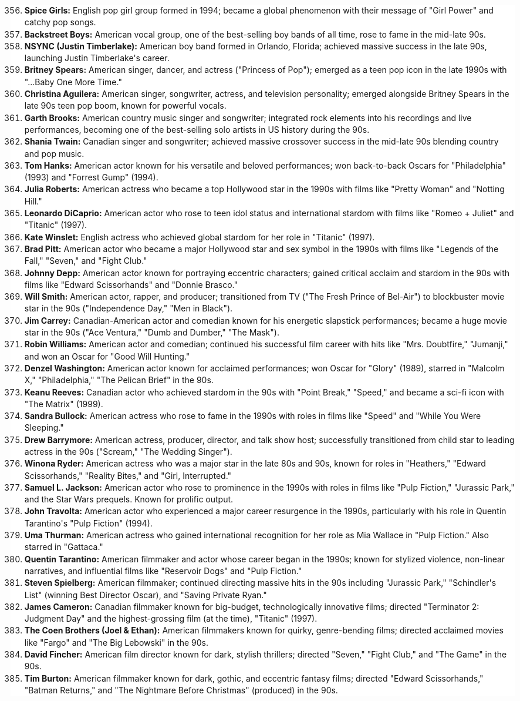 356. **Spice Girls:** English pop girl group formed in 1994; became a global phenomenon with their message of "Girl Power" and catchy pop songs.
357. **Backstreet Boys:** American vocal group, one of the best-selling boy bands of all time, rose to fame in the mid-late 90s.
358. **NSYNC (Justin Timberlake):** American boy band formed in Orlando, Florida; achieved massive success in the late 90s, launching Justin Timberlake's career.
359. **Britney Spears:** American singer, dancer, and actress ("Princess of Pop"); emerged as a teen pop icon in the late 1990s with "...Baby One More Time."
360. **Christina Aguilera:** American singer, songwriter, actress, and television personality; emerged alongside Britney Spears in the late 90s teen pop boom, known for powerful vocals.
361. **Garth Brooks:** American country music singer and songwriter; integrated rock elements into his recordings and live performances, becoming one of the best-selling solo artists in US history during the 90s.
362. **Shania Twain:** Canadian singer and songwriter; achieved massive crossover success in the mid-late 90s blending country and pop music.
363. **Tom Hanks:** American actor known for his versatile and beloved performances; won back-to-back Oscars for "Philadelphia" (1993) and "Forrest Gump" (1994).
364. **Julia Roberts:** American actress who became a top Hollywood star in the 1990s with films like "Pretty Woman" and "Notting Hill."
365. **Leonardo DiCaprio:** American actor who rose to teen idol status and international stardom with films like "Romeo + Juliet" and "Titanic" (1997).
366. **Kate Winslet:** English actress who achieved global stardom for her role in "Titanic" (1997).
367. **Brad Pitt:** American actor who became a major Hollywood star and sex symbol in the 1990s with films like "Legends of the Fall," "Seven," and "Fight Club."
368. **Johnny Depp:** American actor known for portraying eccentric characters; gained critical acclaim and stardom in the 90s with films like "Edward Scissorhands" and "Donnie Brasco."
369. **Will Smith:** American actor, rapper, and producer; transitioned from TV ("The Fresh Prince of Bel-Air") to blockbuster movie star in the 90s ("Independence Day," "Men in Black").
370. **Jim Carrey:** Canadian-American actor and comedian known for his energetic slapstick performances; became a huge movie star in the 90s ("Ace Ventura," "Dumb and Dumber," "The Mask").
371. **Robin Williams:** American actor and comedian; continued his successful film career with hits like "Mrs. Doubtfire," "Jumanji," and won an Oscar for "Good Will Hunting."
372. **Denzel Washington:** American actor known for acclaimed performances; won Oscar for "Glory" (1989), starred in "Malcolm X," "Philadelphia," "The Pelican Brief" in the 90s.
373. **Keanu Reeves:** Canadian actor who achieved stardom in the 90s with "Point Break," "Speed," and became a sci-fi icon with "The Matrix" (1999).
374. **Sandra Bullock:** American actress who rose to fame in the 1990s with roles in films like "Speed" and "While You Were Sleeping."
375. **Drew Barrymore:** American actress, producer, director, and talk show host; successfully transitioned from child star to leading actress in the 90s ("Scream," "The Wedding Singer").
376. **Winona Ryder:** American actress who was a major star in the late 80s and 90s, known for roles in "Heathers," "Edward Scissorhands," "Reality Bites," and "Girl, Interrupted."
377. **Samuel L. Jackson:** American actor who rose to prominence in the 1990s with roles in films like "Pulp Fiction," "Jurassic Park," and the Star Wars prequels. Known for prolific output.
378. **John Travolta:** American actor who experienced a major career resurgence in the 1990s, particularly with his role in Quentin Tarantino's "Pulp Fiction" (1994).
379. **Uma Thurman:** American actress who gained international recognition for her role as Mia Wallace in "Pulp Fiction." Also starred in "Gattaca."
380. **Quentin Tarantino:** American filmmaker and actor whose career began in the 1990s; known for stylized violence, non-linear narratives, and influential films like "Reservoir Dogs" and "Pulp Fiction."
381. **Steven Spielberg:** American filmmaker; continued directing massive hits in the 90s including "Jurassic Park," "Schindler's List" (winning Best Director Oscar), and "Saving Private Ryan."
382. **James Cameron:** Canadian filmmaker known for big-budget, technologically innovative films; directed "Terminator 2: Judgment Day" and the highest-grossing film (at the time), "Titanic" (1997).
383. **The Coen Brothers (Joel & Ethan):** American filmmakers known for quirky, genre-bending films; directed acclaimed movies like "Fargo" and "The Big Lebowski" in the 90s.
384. **David Fincher:** American film director known for dark, stylish thrillers; directed "Seven," "Fight Club," and "The Game" in the 90s.
385. **Tim Burton:** American filmmaker known for dark, gothic, and eccentric fantasy films; directed "Edward Scissorhands," "Batman Returns," and "The Nightmare Before Christmas" (produced) in the 90s.